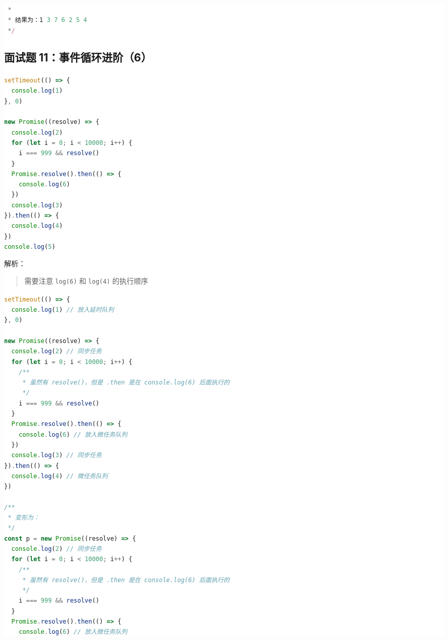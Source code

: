 ```js
 * 
 * 结果为：1 3 7 6 2 5 4
 */
```

## 面试题 11：事件循环进阶（6）

```js
setTimeout(() => {
  console.log(1)
}, 0)

new Promise((resolve) => {
  console.log(2)
  for (let i = 0; i < 10000; i++) {
    i === 999 && resolve()
  }
  Promise.resolve().then(() => {
    console.log(6)
  })
  console.log(3)
}).then(() => {
  console.log(4)
})
console.log(5)
```

解析：

> 需要注意 `log(6)` 和 `log(4)` 的执行顺序

```js
setTimeout(() => {
  console.log(1) // 放入延时队列
}, 0)

new Promise((resolve) => {
  console.log(2) // 同步任务
  for (let i = 0; i < 10000; i++) {
    /**
     * 虽然有 resolve()，但是 .then 是在 console.log(6) 后面执行的
     */
    i === 999 && resolve()
  }
  Promise.resolve().then(() => {
    console.log(6) // 放入微任务队列
  })
  console.log(3) // 同步任务
}).then(() => {
  console.log(4) // 微任务队列
})

/**
 * 变形为：
 */
const p = new Promise((resolve) => {
  console.log(2) // 同步任务
  for (let i = 0; i < 10000; i++) {
    /**
     * 虽然有 resolve()，但是 .then 是在 console.log(6) 后面执行的
     */
    i === 999 && resolve()
  }
  Promise.resolve().then(() => {
    console.log(6) // 放入微任务队列
```